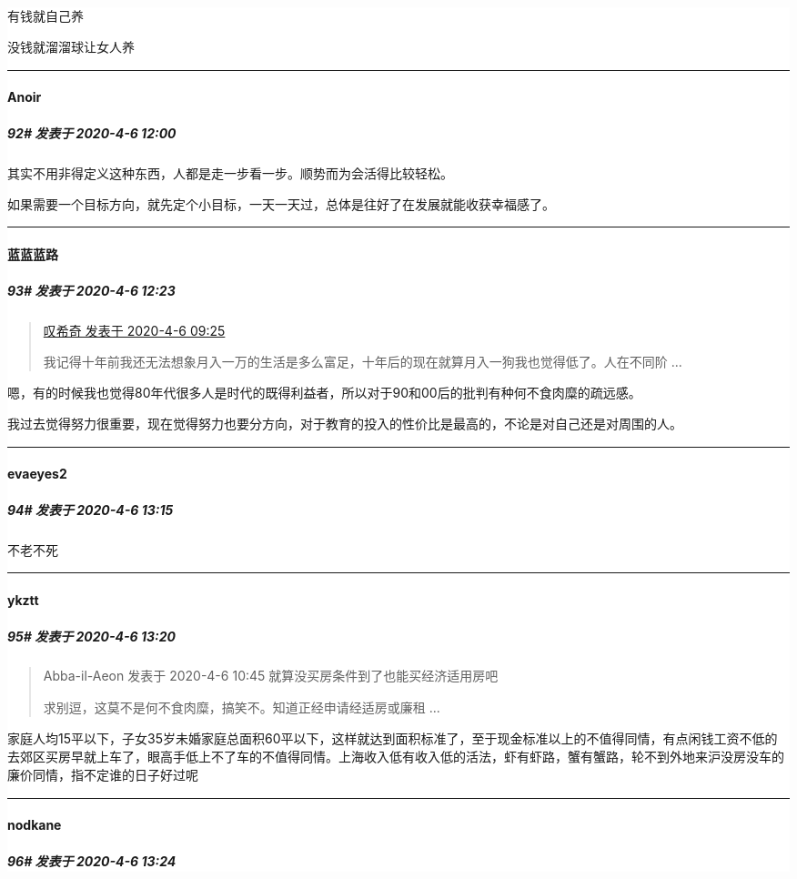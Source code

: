 有钱就自己养

没钱就溜溜球让女人养


-----

####  Anoir  
##### 92#       发表于 2020-4-6 12:00


其实不用非得定义这种东西，人都是走一步看一步。顺势而为会活得比较轻松。

如果需要一个目标方向，就先定个小目标，一天一天过，总体是往好了在发展就能收获幸福感了。


-----

####  蓝蓝蓝路  
##### 93#       发表于 2020-4-6 12:23


<blockquote><a href="httphttps://bbs.saraba1st.com/2b/forum.php?mod=redirect&amp;goto=findpost&amp;pid=46989606&amp;ptid=1922507" target="_blank">叹希奇 发表于 2020-4-6 09:25</a>

我记得十年前我还无法想象月入一万的生活是多么富足，十年后的现在就算月入一狗我也觉得低了。人在不同阶 ...</blockquote>
嗯，有的时候我也觉得80年代很多人是时代的既得利益者，所以对于90和00后的批判有种何不食肉糜的疏远感。

我过去觉得努力很重要，现在觉得努力也要分方向，对于教育的投入的性价比是最高的，不论是对自己还是对周围的人。


-----

####  evaeyes2  
##### 94#       发表于 2020-4-6 13:15


不老不死


-----

####  ykztt  
##### 95#       发表于 2020-4-6 13:20


<blockquote>Abba-il-Aeon 发表于 2020-4-6 10:45
就算没买房条件到了也能买经济适用房吧


求别逗，这莫不是何不食肉糜，搞笑不。知道正经申请经适房或廉租 ...</blockquote>
家庭人均15平以下，子女35岁未婚家庭总面积60平以下，这样就达到面积标准了，至于现金标准以上的不值得同情，有点闲钱工资不低的去郊区买房早就上车了，眼高手低上不了车的不值得同情。上海收入低有收入低的活法，虾有虾路，蟹有蟹路，轮不到外地来沪没房没车的廉价同情，指不定谁的日子好过呢


-----

####  nodkane  
##### 96#       发表于 2020-4-6 13:24
